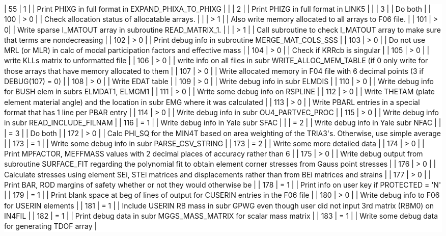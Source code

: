| 55  | 1  | | Print PHIXG in full format in EXPAND_PHIXA_TO_PHIXG |
|     | 2 | |  Print PHIZG in full format in LINK5 |
|     | 3 | | Do both  |
| 100 | > 0 |  | Check allocation status of allocatable arrays. |
| | > 1 |  | Also write memory allocated to all arrays to F06 file. |
| 101 | > 0| | Write sparse I_MATOUT array in subroutine READ_MATRIX_1. |
|     | > 1 | | Call subroutine to check I_MATOUT array to make sure that terms are nondecreasing |
| 102 | > 0 | | Print debug info in subroutine MERGE_MAT_COLS_SSS |
| 103 | > 0 | | Do not use MRL (or MLR) in calc of modal participation factors and effective mass |
| 104 | > 0 | | Check if KRRcb is singular |
| 105 | > 0 | | write KLLs matrix to unformatted file |
| 106 | > 0 | | write info on all files in subr WRITE_ALLOC_MEM_TABLE (if 0 only write for those arrays that have memory allocated to them |
| 107 | > 0 | | Write allocated memory in F04 file with 6 decimal points (3 if DEBUG(107) = 0) |
| 108 | > 0 | | Write EDAT table |
| 109 | > 0 | | Write debug info in subr ELMDIS |
| 110 | > 0 | | Write debug info for BUSH elem in subrs ELMDAT1, ELMGM1 |
| 111 | > 0 | | Write some debug info on RSPLINE |
| 112 | > 0 | | Write THETAM (plate element material angle) and the location in subr EMG where it was calculated |
| 113 | > 0 | | Write PBARL entries in a special format that has 1 line per PBAR entry |
| 114 | > 0 | | Write debug info in subr OU4_PARTVEC_PROC |
| 115 | > 0 | | Write debug info in subr READ_INCLUDE_FILNAM |
| 116 | = 1 | | Write debug info in Yale subr SFAC |
| | = 2 | | Write debug info in Yale subr NFAC |
| | = 3 | | Do both  |
| 172 | > 0 |    | Calc PHI_SQ for the MIN4T based on area weighting of the TRIA3's. Otherwise, use simple average |
| 173 | = 1 |    |  Write some debug info in subr PARSE_CSV_STRING |
| 173 | = 2 |    |  Write some more detailed data |
| 174 | > 0 |    |  Print MPFACTOR, MEFFMASS values with 2 decimal places of accuracy rather than 6 |
| 175 | > 0 |    |  Write debug output from subroutine SURFACE_FIT regarding the polynomial fit to obtain element corner stresses from Gauss point stresses |
| 176 | > 0 |    |  Calculate stresses using element SEi, STEi matrices and displacements rather than from BEi matrices and strains |
| 177 | > 0 |    |  Print BAR, ROD margins of safety whether or not they would otherwise be |
| 178 | = 1 |    |  Print info on user key if PROTECTED = 'N' |
| 179 | = 1 |    |  Print blank space at beg of lines of output for CUSERIN entries in the F06 file |
| 180 | > 0 |    |  Write debug info to F06 for USERIN elements |
| 181 | = 1 |    |  Include USERIN RB mass in subr GPWG even though user did not input 3rd matrix (RBM0) on IN4FIL |
| 182 | = 1 |    |  Print debug data in subr MGGS_MASS_MATRIX for scalar mass matrix |
| 183 | = 1 |    |  Write some debug data for generating TDOF array |